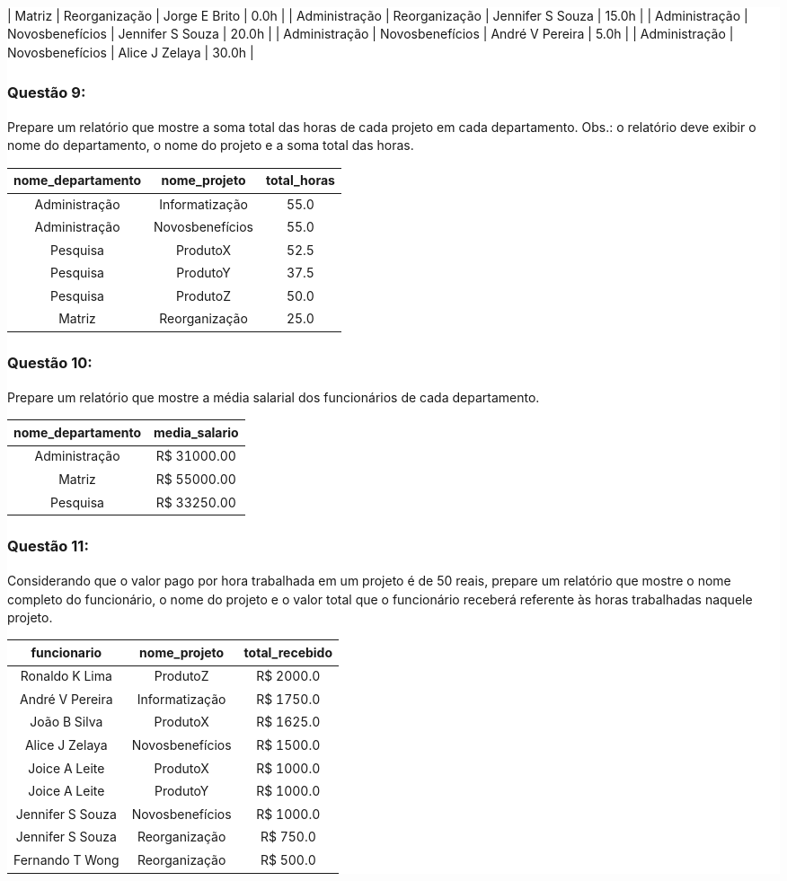 | Matriz            | Reorganização    | Jorge E Brito    | 0.0h  |
| Administração     | Reorganização    | Jennifer S Souza | 15.0h |
| Administração     | Novosbenefícios  | Jennifer S Souza | 20.0h |
| Administração     | Novosbenefícios  | André V Pereira  | 5.0h  |
| Administração     | Novosbenefícios  | Alice J Zelaya   | 30.0h |

### **Questão 9:**
Prepare um relatório que mostre a soma total das horas de cada
projeto em cada departamento. Obs.: o relatório deve exibir o nome do departamento, o nome do projeto e a soma total das horas.

| nome_departamento | nome_projeto     | total_horas |
|:---:|:---:|:---:|
| Administração     | Informatização   |        55.0 |
| Administração     | Novosbenefícios  |        55.0 |
| Pesquisa          | ProdutoX         |        52.5 |
| Pesquisa          | ProdutoY         |        37.5 |
| Pesquisa          | ProdutoZ         |        50.0 |
| Matriz            | Reorganização    |        25.0 |

### **Questão 10:**
Prepare um relatório que mostre a média salarial dos funcionários
de cada departamento.

| nome_departamento | media_salario |
|:---:|:---:|
| Administração     | R$ 31000.00   |
| Matriz            | R$ 55000.00   |
| Pesquisa          | R$ 33250.00   |


### **Questão 11:**
Considerando que o valor pago por hora trabalhada em um projeto
é de 50 reais, prepare um relatório que mostre o nome completo do funcionário, o
nome do projeto e o valor total que o funcionário receberá referente às horas trabalhadas naquele projeto.

| funcionario      | nome_projeto     | total_recebido |
|:---:|:---:|:---:|
| Ronaldo K Lima   | ProdutoZ         | R$ 2000.0      |
| André V Pereira  | Informatização   | R$ 1750.0      |
| João B Silva     | ProdutoX         | R$ 1625.0      |
| Alice J Zelaya   | Novosbenefícios  | R$ 1500.0      |
| Joice A Leite    | ProdutoX         | R$ 1000.0      |
| Joice A Leite    | ProdutoY         | R$ 1000.0      |
| Jennifer S Souza | Novosbenefícios  | R$ 1000.0      |
| Jennifer S Souza | Reorganização    | R$ 750.0       |
| Fernando T Wong  | Reorganização    | R$ 500.0       |